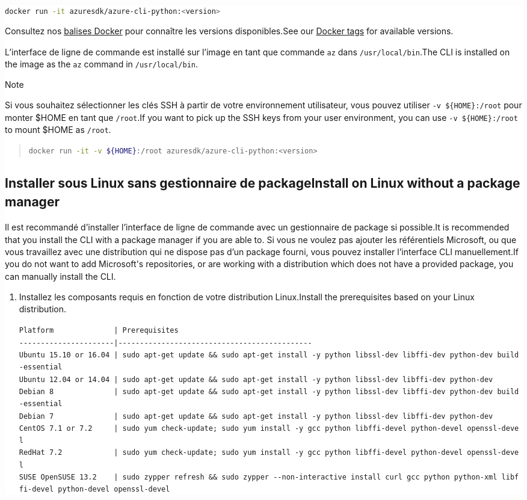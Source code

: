    ```bash
   docker run -it azuresdk/azure-cli-python:<version>
   ```

<span data-ttu-id="0b79b-159">Consultez nos [balises Docker](https://hub.docker.com/r/azuresdk/azure-cli-python/tags/) pour connaître les versions disponibles.</span><span class="sxs-lookup"><span data-stu-id="0b79b-159">See our [Docker tags](https://hub.docker.com/r/azuresdk/azure-cli-python/tags/) for available versions.</span></span>

<span data-ttu-id="0b79b-160">L’interface de ligne de commande est installé sur l’image en tant que commande `az` dans `/usr/local/bin`.</span><span class="sxs-lookup"><span data-stu-id="0b79b-160">The CLI is installed on the image as the `az` command in `/usr/local/bin`.</span></span>

> [!NOTE]
> <span data-ttu-id="0b79b-161">Si vous souhaitez sélectionner les clés SSH à partir de votre environnement utilisateur, vous pouvez utiliser `-v ${HOME}:/root` pour monter $HOME en tant que `/root`.</span><span class="sxs-lookup"><span data-stu-id="0b79b-161">If you want to pick up the SSH keys from your user environment, you can use `-v ${HOME}:/root` to mount $HOME as `/root`.</span></span>

> ```bash
> docker run -it -v ${HOME}:/root azuresdk/azure-cli-python:<version>
> ```

## <a name="a-namelinuxinstall-on-linux-without-a-package-manager"></a><span data-ttu-id="0b79b-162"><a name="Linux"/>Installer sous Linux sans gestionnaire de package</span><span class="sxs-lookup"><span data-stu-id="0b79b-162"><a name="Linux"/>Install on Linux without a package manager</span></span>

<span data-ttu-id="0b79b-163">Il est recommandé d’installer l’interface de ligne de commande avec un gestionnaire de package si possible.</span><span class="sxs-lookup"><span data-stu-id="0b79b-163">It is recommended that you install the CLI with a package manager if you are able to.</span></span> <span data-ttu-id="0b79b-164">Si vous ne voulez pas ajouter les référentiels Microsoft, ou que vous travaillez avec une distribution qui ne dispose pas d’un package fourni, vous pouvez installer l’interface CLI manuellement.</span><span class="sxs-lookup"><span data-stu-id="0b79b-164">If you do not want to add Microsoft's repositories, or are working with a distribution which does not have a provided package, you can manually install the CLI.</span></span>

1. <span data-ttu-id="0b79b-165">Installez les composants requis en fonction de votre distribution Linux.</span><span class="sxs-lookup"><span data-stu-id="0b79b-165">Install the prerequisites based on your Linux distribution.</span></span>

   ```
   Platform              | Prerequisites
   ----------------------|---------------------------------------------
   Ubuntu 15.10 or 16.04 | sudo apt-get update && sudo apt-get install -y python libssl-dev libffi-dev python-dev build-essential
   Ubuntu 12.04 or 14.04 | sudo apt-get update && sudo apt-get install -y python libssl-dev libffi-dev python-dev
   Debian 8              | sudo apt-get update && sudo apt-get install -y python libssl-dev libffi-dev python-dev build-essential
   Debian 7              | sudo apt-get update && sudo apt-get install -y python libssl-dev libffi-dev python-dev
   CentOS 7.1 or 7.2     | sudo yum check-update; sudo yum install -y gcc python libffi-devel python-devel openssl-devel
   RedHat 7.2            | sudo yum check-update; sudo yum install -y gcc python libffi-devel python-devel openssl-devel
   SUSE OpenSUSE 13.2    | sudo zypper refresh && sudo zypper --non-interactive install curl gcc python python-xml libffi-devel python-devel openssl-devel
   ```
